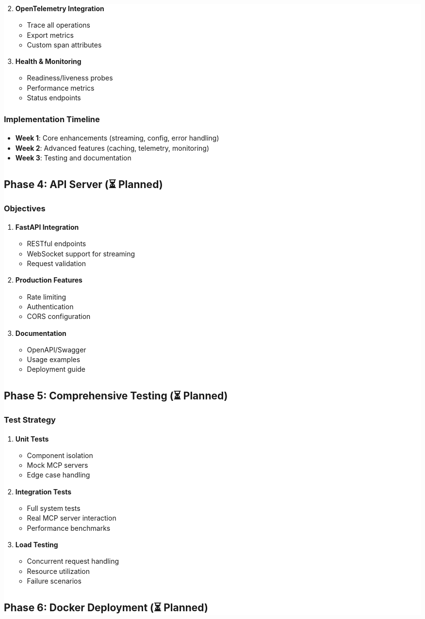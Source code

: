 2. **OpenTelemetry Integration**
   - Trace all operations
   - Export metrics
   - Custom span attributes

3. **Health & Monitoring**
   - Readiness/liveness probes
   - Performance metrics
   - Status endpoints

### Implementation Timeline
- **Week 1**: Core enhancements (streaming, config, error handling)
- **Week 2**: Advanced features (caching, telemetry, monitoring)
- **Week 3**: Testing and documentation

## Phase 4: API Server (⏳ Planned)

### Objectives
1. **FastAPI Integration**
   - RESTful endpoints
   - WebSocket support for streaming
   - Request validation

2. **Production Features**
   - Rate limiting
   - Authentication
   - CORS configuration

3. **Documentation**
   - OpenAPI/Swagger
   - Usage examples
   - Deployment guide

## Phase 5: Comprehensive Testing (⏳ Planned)

### Test Strategy
1. **Unit Tests**
   - Component isolation
   - Mock MCP servers
   - Edge case handling

2. **Integration Tests**
   - Full system tests
   - Real MCP server interaction
   - Performance benchmarks

3. **Load Testing**
   - Concurrent request handling
   - Resource utilization
   - Failure scenarios

## Phase 6: Docker Deployment (⏳ Planned)
